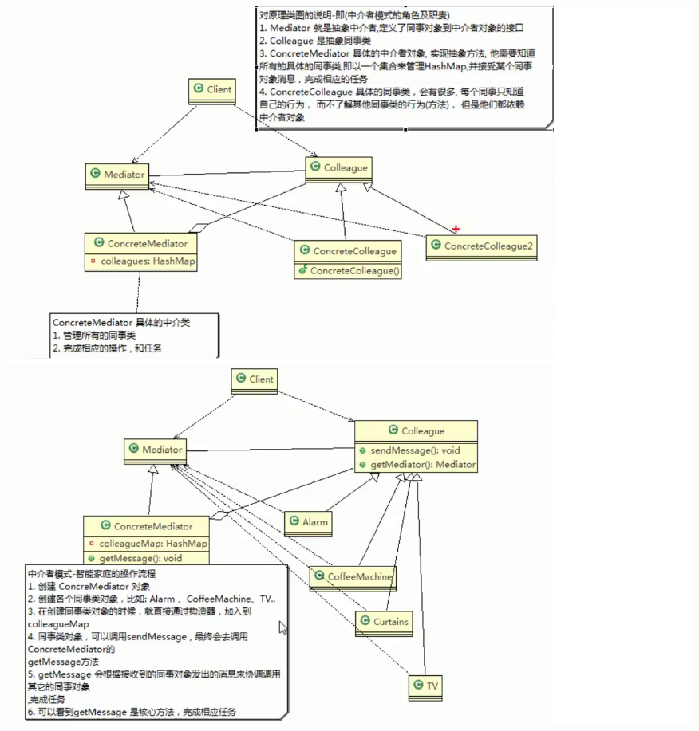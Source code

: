 <img src="res/34.jpg" alt="34" style="zoom:67%;" />

<img src="res/35.jpg" alt="35" style="zoom:67%;" />
